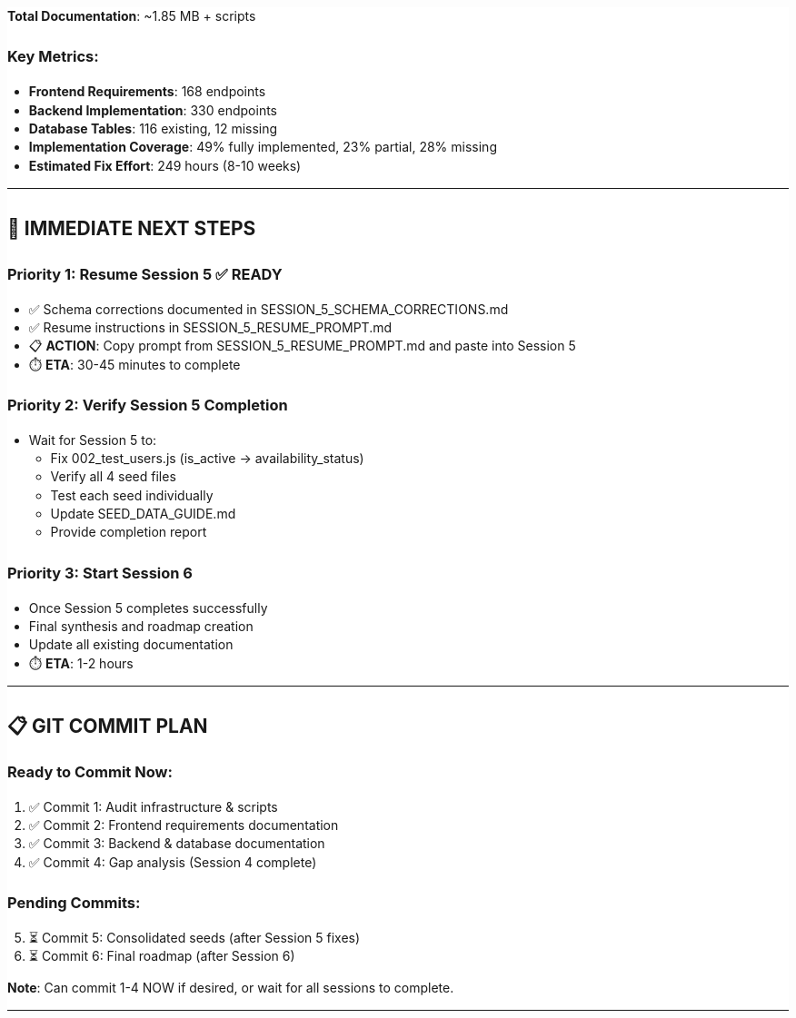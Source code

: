**Total Documentation**: ~1.85 MB + scripts

### **Key Metrics**:
- **Frontend Requirements**: 168 endpoints
- **Backend Implementation**: 330 endpoints
- **Database Tables**: 116 existing, 12 missing
- **Implementation Coverage**: 49% fully implemented, 23% partial, 28% missing
- **Estimated Fix Effort**: 249 hours (8-10 weeks)

---

## 🎯 **IMMEDIATE NEXT STEPS**

### **Priority 1: Resume Session 5** ✅ READY
- ✅ Schema corrections documented in SESSION_5_SCHEMA_CORRECTIONS.md
- ✅ Resume instructions in SESSION_5_RESUME_PROMPT.md
- 📋 **ACTION**: Copy prompt from SESSION_5_RESUME_PROMPT.md and paste into Session 5
- ⏱️ **ETA**: 30-45 minutes to complete

### **Priority 2: Verify Session 5 Completion**
- Wait for Session 5 to:
  - Fix 002_test_users.js (is_active → availability_status)
  - Verify all 4 seed files
  - Test each seed individually
  - Update SEED_DATA_GUIDE.md
  - Provide completion report

### **Priority 3: Start Session 6**
- Once Session 5 completes successfully
- Final synthesis and roadmap creation
- Update all existing documentation
- ⏱️ **ETA**: 1-2 hours

---

## 📋 **GIT COMMIT PLAN**

### **Ready to Commit Now**:
1. ✅ Commit 1: Audit infrastructure & scripts
2. ✅ Commit 2: Frontend requirements documentation
3. ✅ Commit 3: Backend & database documentation
4. ✅ Commit 4: Gap analysis (Session 4 complete)

### **Pending Commits**:
5. ⏳ Commit 5: Consolidated seeds (after Session 5 fixes)
6. ⏳ Commit 6: Final roadmap (after Session 6)

**Note**: Can commit 1-4 NOW if desired, or wait for all sessions to complete.

---
